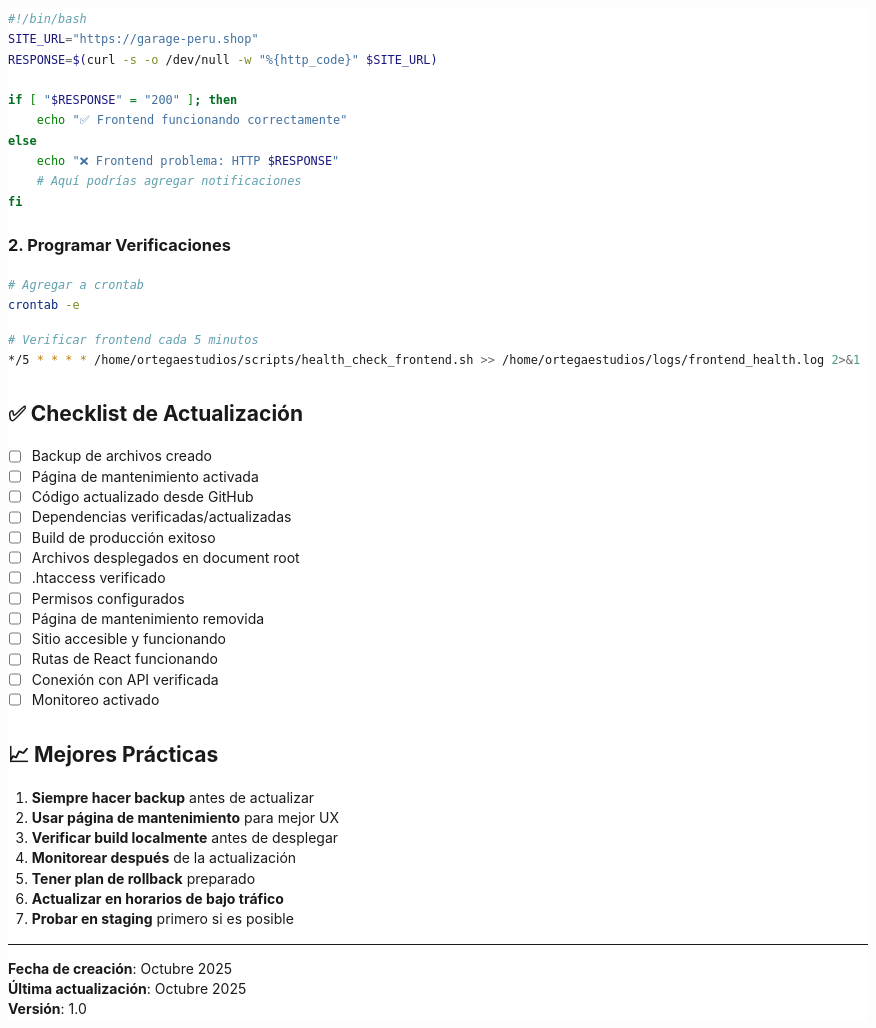 ```bash
#!/bin/bash
SITE_URL="https://garage-peru.shop"
RESPONSE=$(curl -s -o /dev/null -w "%{http_code}" $SITE_URL)

if [ "$RESPONSE" = "200" ]; then
    echo "✅ Frontend funcionando correctamente"
else
    echo "❌ Frontend problema: HTTP $RESPONSE"
    # Aquí podrías agregar notificaciones
fi
```

### 2. Programar Verificaciones
```bash
# Agregar a crontab
crontab -e
```

```bash
# Verificar frontend cada 5 minutos
*/5 * * * * /home/ortegaestudios/scripts/health_check_frontend.sh >> /home/ortegaestudios/logs/frontend_health.log 2>&1
```

## ✅ Checklist de Actualización

- [ ] Backup de archivos creado
- [ ] Página de mantenimiento activada
- [ ] Código actualizado desde GitHub
- [ ] Dependencias verificadas/actualizadas
- [ ] Build de producción exitoso
- [ ] Archivos desplegados en document root
- [ ] .htaccess verificado
- [ ] Permisos configurados
- [ ] Página de mantenimiento removida
- [ ] Sitio accesible y funcionando
- [ ] Rutas de React funcionando
- [ ] Conexión con API verificada
- [ ] Monitoreo activado

## 📈 Mejores Prácticas

1. **Siempre hacer backup** antes de actualizar
2. **Usar página de mantenimiento** para mejor UX
3. **Verificar build localmente** antes de desplegar
4. **Monitorear después** de la actualización
5. **Tener plan de rollback** preparado
6. **Actualizar en horarios de bajo tráfico**
7. **Probar en staging** primero si es posible

---
**Fecha de creación**: Octubre 2025  
**Última actualización**: Octubre 2025  
**Versión**: 1.0
